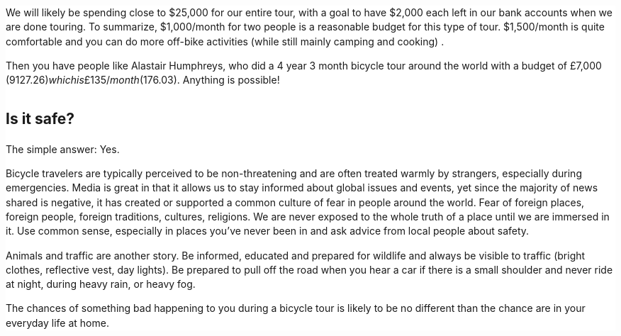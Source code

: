 We will likely be spending close to $25,000 for our entire tour, with a goal to have $2,000 each left in our bank accounts when we are done touring. To summarize, $1,000/month for two people is a reasonable budget for this type of tour. $1,500/month is quite comfortable and you can do more off-bike activities (while still mainly camping and cooking) .

Then you have people like Alastair Humphreys, who did a 4 year 3 month bicycle tour around the world with a budget of £7,000 ($9127.26) which is £135/month ($176.03). Anything is possible!

## Is it safe?
The simple answer: Yes.

Bicycle travelers are typically perceived to be non-threatening and are often treated warmly by strangers, especially during emergencies. Media is great in that it allows us to stay informed about global issues and events, yet since the majority of news shared is negative, it has created or supported a common culture of fear in people around the world. Fear of foreign places, foreign people, foreign traditions, cultures, religions. We are never exposed to the whole truth of a place until we are immersed in it. Use common sense, especially in places you’ve never been in and ask advice from local people about safety.

Animals and traffic are another story. Be informed, educated and prepared for wildlife and always be visible to traffic (bright clothes, reflective vest, day lights). Be prepared to pull off the road when you hear a car if there is a small shoulder and never ride at night, during heavy rain, or heavy fog.

The chances of something bad happening to you during a bicycle tour is likely to be no different than the chance are in your everyday life at home.

